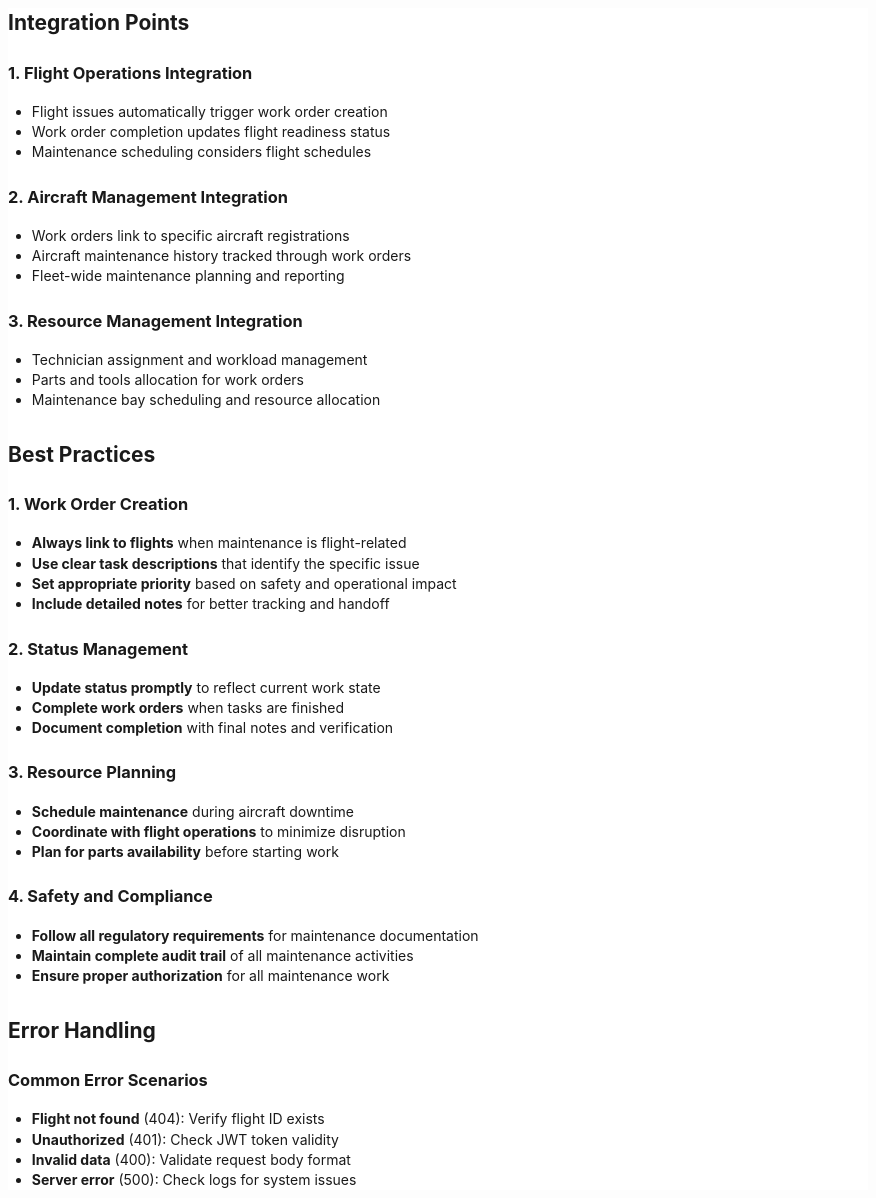 ## Integration Points

### 1. Flight Operations Integration
- Flight issues automatically trigger work order creation
- Work order completion updates flight readiness status
- Maintenance scheduling considers flight schedules

### 2. Aircraft Management Integration
- Work orders link to specific aircraft registrations
- Aircraft maintenance history tracked through work orders
- Fleet-wide maintenance planning and reporting

### 3. Resource Management Integration
- Technician assignment and workload management
- Parts and tools allocation for work orders
- Maintenance bay scheduling and resource allocation

## Best Practices

### 1. Work Order Creation
- **Always link to flights** when maintenance is flight-related
- **Use clear task descriptions** that identify the specific issue
- **Set appropriate priority** based on safety and operational impact
- **Include detailed notes** for better tracking and handoff

### 2. Status Management
- **Update status promptly** to reflect current work state
- **Complete work orders** when tasks are finished
- **Document completion** with final notes and verification

### 3. Resource Planning
- **Schedule maintenance** during aircraft downtime
- **Coordinate with flight operations** to minimize disruption
- **Plan for parts availability** before starting work

### 4. Safety and Compliance
- **Follow all regulatory requirements** for maintenance documentation
- **Maintain complete audit trail** of all maintenance activities
- **Ensure proper authorization** for all maintenance work

## Error Handling

### Common Error Scenarios
- **Flight not found** (404): Verify flight ID exists
- **Unauthorized** (401): Check JWT token validity
- **Invalid data** (400): Validate request body format
- **Server error** (500): Check logs for system issues
